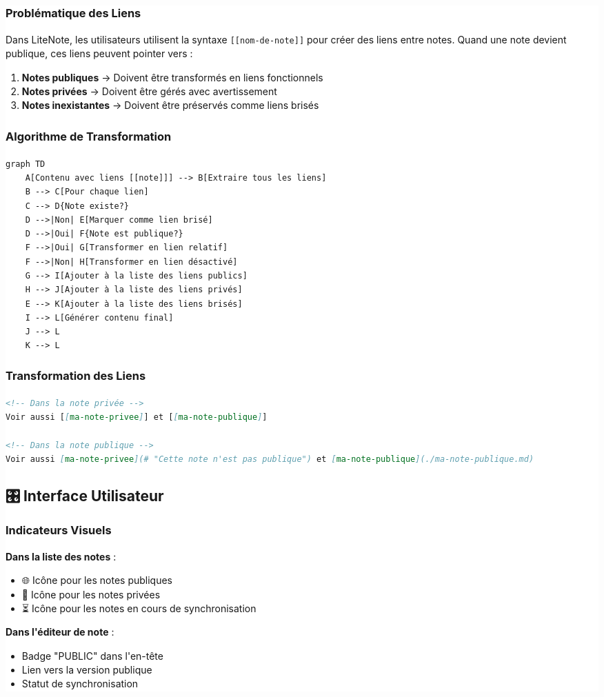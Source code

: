 ### Problématique des Liens

Dans LiteNote, les utilisateurs utilisent la syntaxe `[[nom-de-note]]` pour créer des liens entre notes. Quand une note devient publique, ces liens peuvent pointer vers :

1. **Notes publiques** → Doivent être transformés en liens fonctionnels
2. **Notes privées** → Doivent être gérés avec avertissement
3. **Notes inexistantes** → Doivent être préservés comme liens brisés

### Algorithme de Transformation

```mermaid
graph TD
    A[Contenu avec liens [[note]]] --> B[Extraire tous les liens]
    B --> C[Pour chaque lien]
    C --> D{Note existe?}
    D -->|Non| E[Marquer comme lien brisé]
    D -->|Oui| F{Note est publique?}
    F -->|Oui| G[Transformer en lien relatif]
    F -->|Non| H[Transformer en lien désactivé]
    G --> I[Ajouter à la liste des liens publics]
    H --> J[Ajouter à la liste des liens privés]
    E --> K[Ajouter à la liste des liens brisés]
    I --> L[Générer contenu final]
    J --> L
    K --> L
```

### Transformation des Liens

```markdown
<!-- Dans la note privée -->
Voir aussi [[ma-note-privee]] et [[ma-note-publique]]

<!-- Dans la note publique -->
Voir aussi [ma-note-privee](# "Cette note n'est pas publique") et [ma-note-publique](./ma-note-publique.md)
```

## 🎛️ Interface Utilisateur

### Indicateurs Visuels

**Dans la liste des notes** :

- 🌐 Icône pour les notes publiques
- 📝 Icône pour les notes privées
- ⏳ Icône pour les notes en cours de synchronisation

**Dans l'éditeur de note** :

- Badge "PUBLIC" dans l'en-tête
- Lien vers la version publique
- Statut de synchronisation
